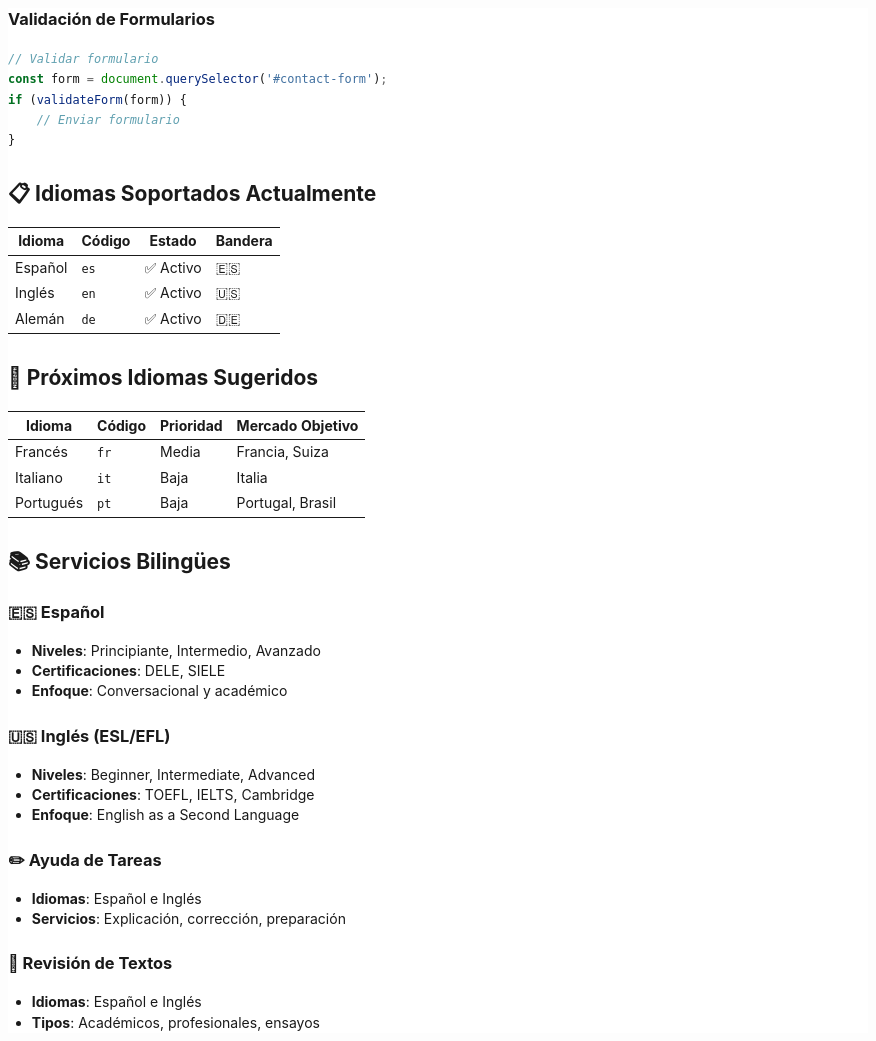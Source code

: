 ### Validación de Formularios
```javascript
// Validar formulario
const form = document.querySelector('#contact-form');
if (validateForm(form)) {
    // Enviar formulario
}
```

## 📋 Idiomas Soportados Actualmente

| Idioma | Código | Estado | Bandera |
|--------|--------|--------|---------|
| Español | `es` | ✅ Activo | 🇪🇸 |
| Inglés | `en` | ✅ Activo | 🇺🇸 |
| Alemán | `de` | ✅ Activo | 🇩🇪 |

## 🚀 Próximos Idiomas Sugeridos

| Idioma | Código | Prioridad | Mercado Objetivo |
|--------|--------|-----------|-------------------|
| Francés | `fr` | Media | Francia, Suiza |
| Italiano | `it` | Baja | Italia |
| Portugués | `pt` | Baja | Portugal, Brasil |

## 📚 Servicios Bilingües

### 🇪🇸 Español
- **Niveles**: Principiante, Intermedio, Avanzado
- **Certificaciones**: DELE, SIELE
- **Enfoque**: Conversacional y académico

### 🇺🇸 Inglés (ESL/EFL)
- **Niveles**: Beginner, Intermediate, Advanced
- **Certificaciones**: TOEFL, IELTS, Cambridge
- **Enfoque**: English as a Second Language

### ✏️ Ayuda de Tareas
- **Idiomas**: Español e Inglés
- **Servicios**: Explicación, corrección, preparación

### 📝 Revisión de Textos
- **Idiomas**: Español e Inglés
- **Tipos**: Académicos, profesionales, ensayos
